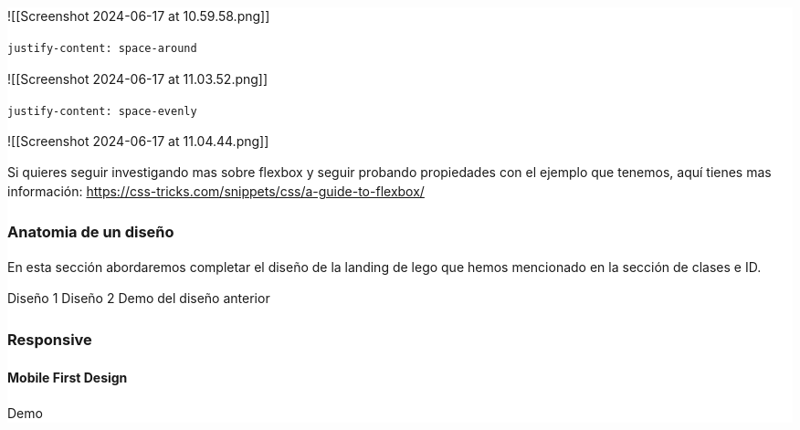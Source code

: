 ![[Screenshot 2024-06-17 at 10.59.58.png]]

`justify-content: space-around`

![[Screenshot 2024-06-17 at 11.03.52.png]]

`justify-content: space-evenly`

![[Screenshot 2024-06-17 at 11.04.44.png]]

Si quieres seguir investigando mas sobre flexbox y seguir probando propiedades con el ejemplo que tenemos, aquí tienes mas información: https://css-tricks.com/snippets/css/a-guide-to-flexbox/ 

### Anatomia de un diseño

En esta sección abordaremos completar el diseño de la landing de lego que hemos mencionado en la sección de clases e ID.

Diseño 1 
Diseño 2
Demo del diseño anterior

### Responsive
#### Mobile First Design
Demo